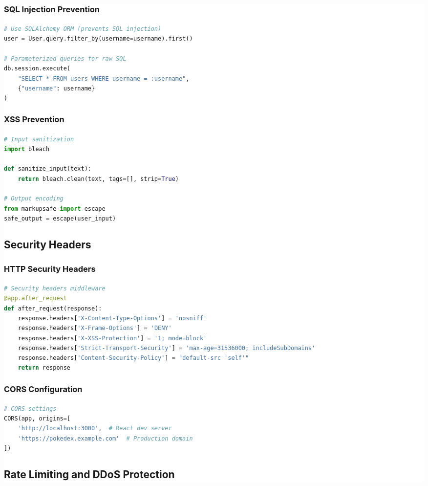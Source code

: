### **SQL Injection Prevention**
```python
# Use SQLAlchemy ORM (prevents SQL injection)
user = User.query.filter_by(username=username).first()

# Parameterized queries for raw SQL
db.session.execute(
    "SELECT * FROM users WHERE username = :username",
    {"username": username}
)
```

### **XSS Prevention**
```python
# Input sanitization
import bleach

def sanitize_input(text):
    return bleach.clean(text, tags=[], strip=True)

# Output encoding
from markupsafe import escape
safe_output = escape(user_input)
```

## Security Headers

### **HTTP Security Headers**
```python
# Security headers middleware
@app.after_request
def after_request(response):
    response.headers['X-Content-Type-Options'] = 'nosniff'
    response.headers['X-Frame-Options'] = 'DENY'
    response.headers['X-XSS-Protection'] = '1; mode=block'
    response.headers['Strict-Transport-Security'] = 'max-age=31536000; includeSubDomains'
    response.headers['Content-Security-Policy'] = "default-src 'self'"
    return response
```

### **CORS Configuration**
```python
# CORS settings
CORS(app, origins=[
    'http://localhost:3000',  # React dev server
    'https://pokedex.example.com'  # Production domain
])
```

## Rate Limiting and DDoS Protection
